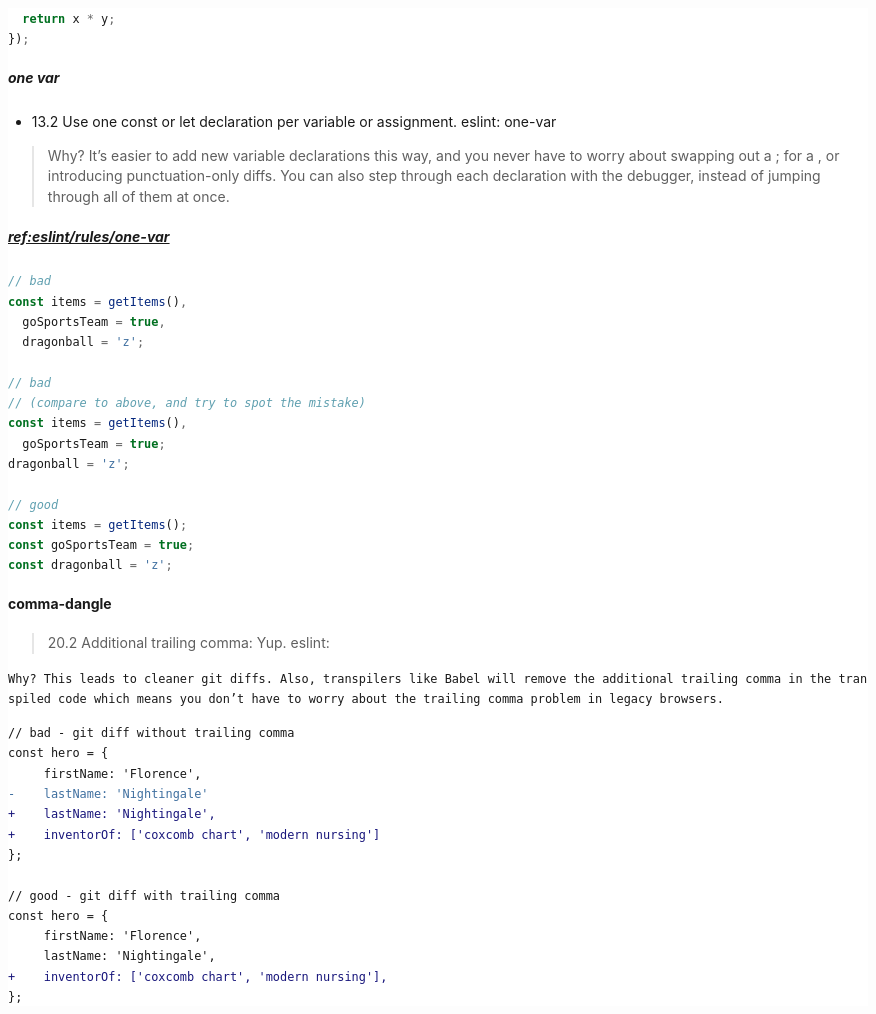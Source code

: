 ```jsx
  return x * y;
});
```

##### one var

- 13.2 Use one const or let declaration per variable or assignment. eslint:
  one-var

> Why? It’s easier to add new variable declarations this way, and you never have
> to worry about swapping out a ; for a , or introducing punctuation-only diffs.
> You can also step through each declaration with the debugger, instead of
> jumping through all of them at once.

##### [ref:eslint/rules/one-var](https://eslint.org/docs/rules/one-var)

```jsx
// bad
const items = getItems(),
  goSportsTeam = true,
  dragonball = 'z';

// bad
// (compare to above, and try to spot the mistake)
const items = getItems(),
  goSportsTeam = true;
dragonball = 'z';

// good
const items = getItems();
const goSportsTeam = true;
const dragonball = 'z';
```

#### comma-dangle

> 20.2 Additional trailing comma: Yup. eslint:

    Why? This leads to cleaner git diffs. Also, transpilers like Babel will remove the additional trailing comma in the transpiled code which means you don’t have to worry about the trailing comma problem in legacy browsers.

```diff
// bad - git diff without trailing comma
const hero = {
     firstName: 'Florence',
-    lastName: 'Nightingale'
+    lastName: 'Nightingale',
+    inventorOf: ['coxcomb chart', 'modern nursing']
};

// good - git diff with trailing comma
const hero = {
     firstName: 'Florence',
     lastName: 'Nightingale',
+    inventorOf: ['coxcomb chart', 'modern nursing'],
};
```
